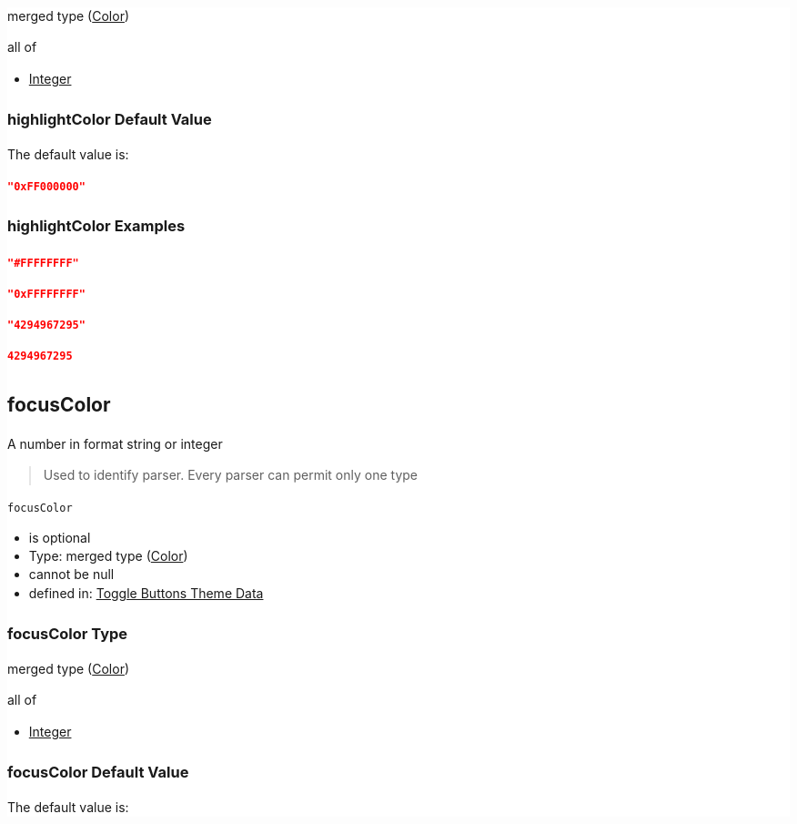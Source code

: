merged type ([Color](app_bar_theme-properties-color.md))

all of

-   [Integer](color-allof-integer.md "check type definition")

### highlightColor Default Value

The default value is:

```json
"0xFF000000"
```

### highlightColor Examples

```json
"#FFFFFFFF"
```

```json
"0xFFFFFFFF"
```

```json
"4294967295"
```

```json
4294967295
```

## focusColor

A number in format string or integer


> Used to identify parser. Every parser can permit only one type
>

`focusColor`

-   is optional
-   Type: merged type ([Color](app_bar_theme-properties-color.md))
-   cannot be null
-   defined in: [Toggle Buttons Theme Data](app_bar_theme-properties-color.md "https&#x3A;//legytma.com.br/schema/color.schema.json#/properties/focusColor")

### focusColor Type

merged type ([Color](app_bar_theme-properties-color.md))

all of

-   [Integer](color-allof-integer.md "check type definition")

### focusColor Default Value

The default value is:
